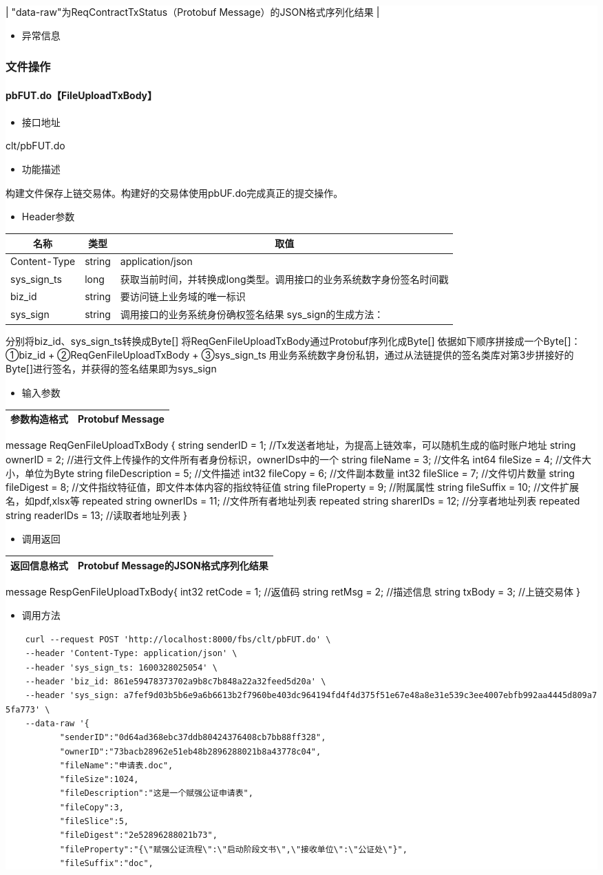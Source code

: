 | "data-raw"为ReqContractTxStatus（Protobuf Message）的JSON格式序列化结果 |

  * 异常信息

### 文件操作

#### pbFUT.do【FileUploadTxBody】

  * 接口地址

clt/pbFUT.do

  * 功能描述

构建文件保存上链交易体。构建好的交易体使用pbUF.do完成真正的提交操作。

  * Header参数

名称 | 类型 | 取值  
---|---|---  
Content-Type | string | application/json  
sys_sign_ts | long | 获取当前时间，并转换成long类型。调用接口的业务系统数字身份签名时间戳  
biz_id | string | 要访问链上业务域的唯一标识  
sys_sign | string | 调用接口的业务系统身份确权签名结果 sys_sign的生成方法：
分别将biz_id、sys_sign_ts转换成Byte[] 将ReqGenFileUploadTxBody通过Protobuf序列化成Byte[]
依据如下顺序拼接成一个Byte[]： ➀biz_id + ➁ReqGenFileUploadTxBody + ➂sys_sign_ts
用业务系统数字身份私钥，通过从法链提供的签名类库对第3步拼接好的Byte[]进行签名，并获得的签名结果即为sys_sign  
  
  * 输入参数

参数构造格式 | Protobuf Message  
---|---  
message ReqGenFileUploadTxBody { string senderID = 1;
//Tx发送者地址，为提高上链效率，可以随机生成的临时账户地址 string ownerID = 2;
//进行文件上传操作的文件所有者身份标识，ownerIDs中的一个 string fileName = 3; //文件名 int64 fileSize =
4; //文件大小，单位为Byte string fileDescription = 5; //文件描述 int32 fileCopy = 6;
//文件副本数量 int32 fileSlice = 7; //文件切片数量 string fileDigest = 8;
//文件指纹特征值，即文件本体内容的指纹特征值 string fileProperty = 9; //附属属性 string fileSuffix =
10; //文件扩展名，如pdf,xlsx等 repeated string ownerIDs = 11; //文件所有者地址列表 repeated
string sharerIDs = 12; //分享者地址列表 repeated string readerIDs = 13; //读取者地址列表 }  
  
  * 调用返回

返回信息格式 | Protobuf Message的JSON格式序列化结果  
---|---  
message RespGenFileUploadTxBody{ int32 retCode = 1; //返值码 string retMsg = 2;
//描述信息 string txBody = 3; //上链交易体 }  
  
  * 调用方法

    
~~~shell     
    curl --request POST 'http://localhost:8000/fbs/clt/pbFUT.do' \
    --header 'Content-Type: application/json' \
    --header 'sys_sign_ts: 1600328025054' \
    --header 'biz_id: 861e59478373702a9b8c7b848a22a32feed5d20a' \
    --header 'sys_sign: a7fef9d03b5b6e9a6b6613b2f7960be403dc964194fd4f4d375f51e67e48a8e31e539c3ee4007ebfb992aa4445d809a75fa773' \
    --data-raw '{
           "senderID":"0d64ad368ebc37ddb80424376408cb7bb88ff328",
           "ownerID":"73bacb28962e51eb48b2896288021b8a43778c04",
           "fileName":"申请表.doc",
           "fileSize":1024,
           "fileDescription":"这是一个赋强公证申请表",
           "fileCopy":3,
           "fileSlice":5,
           "fileDigest":"2e52896288021b73",
           "fileProperty":"{\"赋强公证流程\":\"启动阶段文书\",\"接收单位\":\"公证处\"}",
           "fileSuffix":"doc",
~~~
